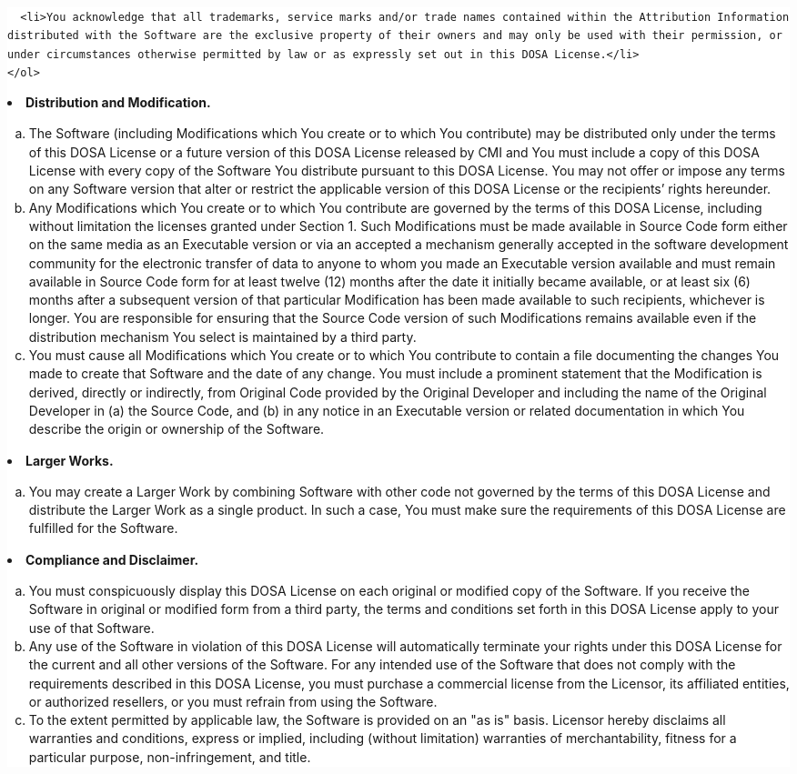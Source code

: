       <li>You acknowledge that all trademarks, service marks and/or trade names contained within the Attribution Information distributed with the Software are the exclusive property of their owners and may only be used with their permission, or under circumstances otherwise permitted by law or as expressly set out in this DOSA License.</li>
    </ol>
  </li>  
  <li><b>Distribution and Modification.</b></li>
    <ol type="a">
      <li>The Software (including Modifications which You create or to which You contribute) may be distributed only under the terms of this DOSA License or a future version of this DOSA License released by CMI and You must include a copy of this DOSA License with every copy of the Software You distribute pursuant to this DOSA License. You may not offer or impose any terms on any Software version that alter or restrict the applicable version of this DOSA License or the recipients’ rights hereunder.</li>
      <li>Any Modifications which You create or to which You contribute are governed by the terms of this DOSA License, including without limitation the licenses granted under Section 1.  Such Modifications must be made available in Source Code form either on the same media as an Executable version or via an accepted a mechanism generally accepted in the software development community for the electronic transfer of data to anyone to whom you made an Executable version available and must remain available in Source Code form for at least twelve (12) months after the date it initially became available, or at least six (6) months after a subsequent version of that particular Modification has been made available to such recipients, whichever is longer. You are responsible for ensuring that the Source Code version of such Modifications remains available even if the distribution mechanism You select is maintained by a third party.</li>
      <li>You must cause all Modifications which You create or to which You contribute to contain a file documenting the changes You made to create that Software and the date of any change. You must include a prominent statement that the Modification is derived, directly or indirectly, from Original Code provided by the Original Developer and including the name of the Original Developer in (a) the Source Code, and (b) in any notice in an Executable version or related documentation in which You describe the origin or ownership of the Software.</li>
    </ol>
  </li>  
  <li><b>Larger Works.</b></li>
    <ol type="a">
      <li>You may create a Larger Work by combining Software with other code not governed by the terms of this DOSA License and distribute the Larger Work as a single product. In such a case, You must make sure the requirements of this DOSA License are fulfilled for the Software.</li></li>
    </ol>
  </li>  
  <li><b>Compliance and Disclaimer.</b></li>
    <ol type="a">
      <li>You must conspicuously display this DOSA License on each original or modified copy of the Software. If you receive the Software in original or modified form from a third party, the terms and conditions set forth in this DOSA License apply to your use of that Software.</li>
      <li>Any use of the Software in violation of this DOSA License will automatically terminate your rights under this DOSA License for the current and all other versions of the Software. For any intended use of the Software that does not comply with the requirements described in this DOSA License, you must purchase a commercial license from the Licensor, its affiliated entities, or authorized resellers, or you must refrain from using the Software.</li>
      <li>To the extent permitted by applicable law, the Software is provided on an "as is" basis. Licensor hereby disclaims all warranties and conditions, express or implied, including (without limitation) warranties of merchantability, fitness for a particular purpose, non-infringement, and title.</li>
    </ol>
  </li>  
